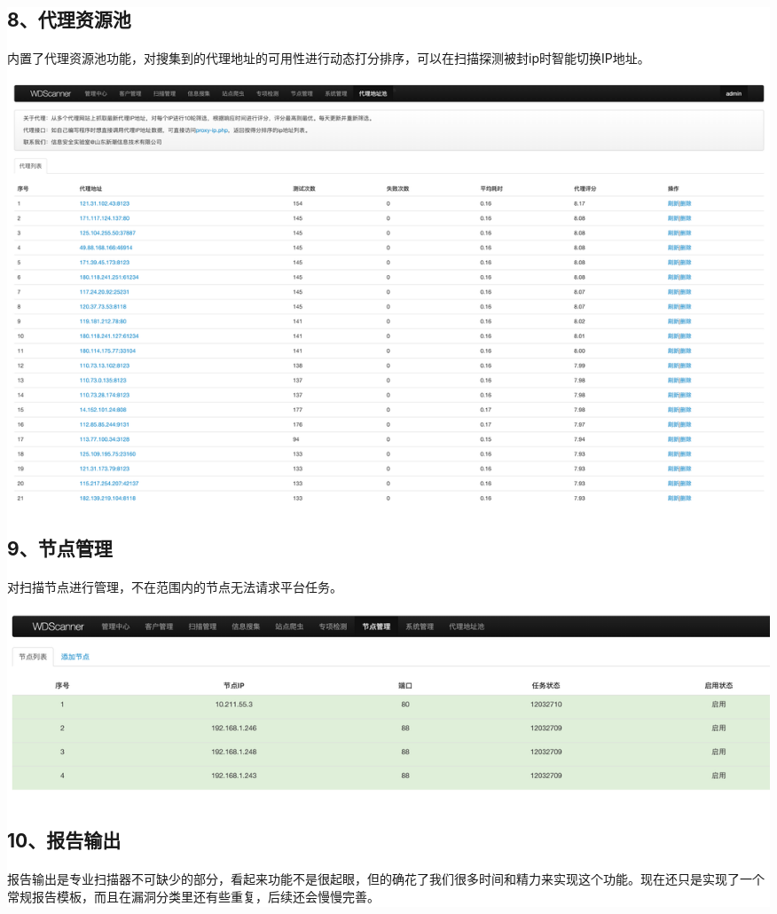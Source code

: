 ## 8、代理资源池

内置了代理资源池功能，对搜集到的代理地址的可用性进行动态打分排序，可以在扫描探测被封ip时智能切换IP地址。

![pic](images/pic15.png)

## 9、节点管理

对扫描节点进行管理，不在范围内的节点无法请求平台任务。

![pic](images/pic16.png)

## 10、报告输出

报告输出是专业扫描器不可缺少的部分，看起来功能不是很起眼，但的确花了我们很多时间和精力来实现这个功能。现在还只是实现了一个常规报告模板，而且在漏洞分类里还有些重复，后续还会慢慢完善。
